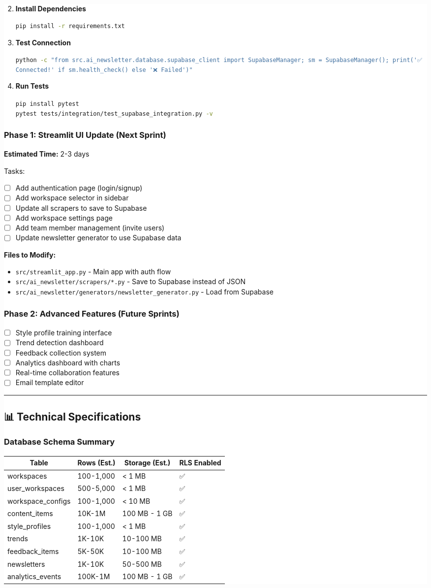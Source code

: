 2. **Install Dependencies**
   ```bash
   pip install -r requirements.txt
   ```

3. **Test Connection**
   ```bash
   python -c "from src.ai_newsletter.database.supabase_client import SupabaseManager; sm = SupabaseManager(); print('✅ Connected!' if sm.health_check() else '❌ Failed')"
   ```

4. **Run Tests**
   ```bash
   pip install pytest
   pytest tests/integration/test_supabase_integration.py -v
   ```

### Phase 1: Streamlit UI Update (Next Sprint)

**Estimated Time:** 2-3 days

Tasks:
- [ ] Add authentication page (login/signup)
- [ ] Add workspace selector in sidebar
- [ ] Update all scrapers to save to Supabase
- [ ] Add workspace settings page
- [ ] Add team member management (invite users)
- [ ] Update newsletter generator to use Supabase data

**Files to Modify:**
- `src/streamlit_app.py` - Main app with auth flow
- `src/ai_newsletter/scrapers/*.py` - Save to Supabase instead of JSON
- `src/ai_newsletter/generators/newsletter_generator.py` - Load from Supabase

### Phase 2: Advanced Features (Future Sprints)

- [ ] Style profile training interface
- [ ] Trend detection dashboard
- [ ] Feedback collection system
- [ ] Analytics dashboard with charts
- [ ] Real-time collaboration features
- [ ] Email template editor

---

## 📊 Technical Specifications

### Database Schema Summary

| Table | Rows (Est.) | Storage (Est.) | RLS Enabled |
|-------|-------------|----------------|-------------|
| workspaces | 100-1,000 | < 1 MB | ✅ |
| user_workspaces | 500-5,000 | < 1 MB | ✅ |
| workspace_configs | 100-1,000 | < 10 MB | ✅ |
| content_items | 10K-1M | 100 MB - 1 GB | ✅ |
| style_profiles | 100-1,000 | < 1 MB | ✅ |
| trends | 1K-10K | 10-100 MB | ✅ |
| feedback_items | 5K-50K | 10-100 MB | ✅ |
| newsletters | 1K-10K | 50-500 MB | ✅ |
| analytics_events | 100K-1M | 100 MB - 1 GB | ✅ |
